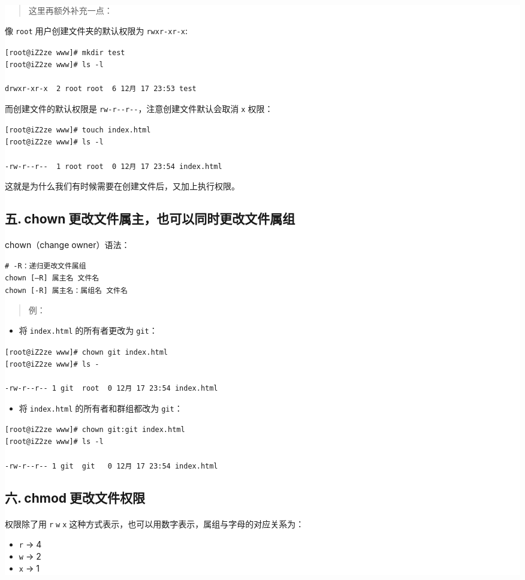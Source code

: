 > 这里再额外补充一点：

像 `root` 用户创建文件夹的默认权限为 `rwxr-xr-x`:

```shell
[root@iZ2ze www]# mkdir test
[root@iZ2ze www]# ls -l

drwxr-xr-x  2 root root  6 12月 17 23:53 test
```

而创建文件的默认权限是 `rw-r--r--`，注意创建文件默认会取消 `x` 权限：

```shell
[root@iZ2ze www]# touch index.html
[root@iZ2ze www]# ls -l

-rw-r--r--  1 root root  0 12月 17 23:54 index.html
```

这就是为什么我们有时候需要在创建文件后，又加上执行权限。

## 五. chown 更改文件属主，也可以同时更改文件属组

chown（change owner）语法：

```shell
# -R：递归更改文件属组
chown [–R] 属主名 文件名
chown [-R] 属主名：属组名 文件名
```

> 例：

- 将 `index.html` 的所有者更改为 `git`：

```shell
[root@iZ2ze www]# chown git index.html
[root@iZ2ze www]# ls -

-rw-r--r-- 1 git  root  0 12月 17 23:54 index.html
```

- 将 `index.html` 的所有者和群组都改为 `git`：

```shell
[root@iZ2ze www]# chown git:git index.html
[root@iZ2ze www]# ls -l

-rw-r--r-- 1 git  git   0 12月 17 23:54 index.html
```

## 六. chmod 更改文件权限

权限除了用 `r` `w` `x` 这种方式表示，也可以用数字表示，属组与字母的对应关系为：

- `r` → 4
- `w` → 2
- `x` → 1
